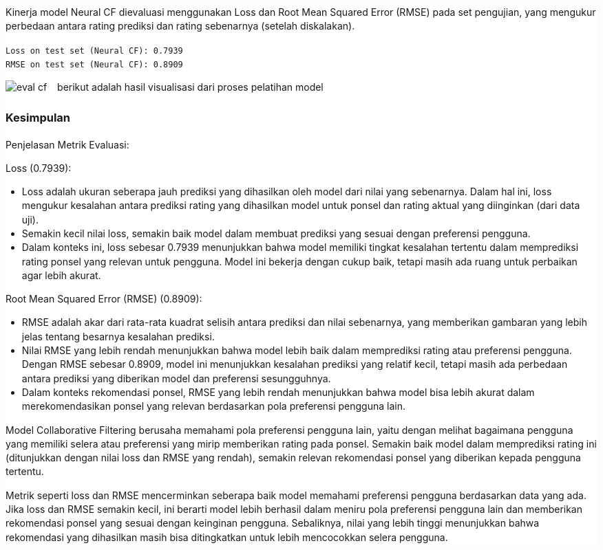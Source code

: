 
Kinerja model Neural CF dievaluasi menggunakan Loss dan Root Mean Squared Error (RMSE) pada set pengujian, yang mengukur perbedaan antara rating prediksi dan rating sebenarnya (setelah diskalakan).



```
Loss on test set (Neural CF): 0.7939
RMSE on test set (Neural CF): 0.8909
```


berikut adalah hasil visualisasi dari proses pelatihan model
<img src="https://github.com/user-attachments/assets/8c47b631-3c00-46f9-a37e-92711c7de88c" alt="eval cf" style="float: left; margin-right: 15px; width: auto; height: auto;">


### Kesimpulan 


Penjelasan Metrik Evaluasi:


Loss (0.7939):
- Loss adalah ukuran seberapa jauh prediksi yang dihasilkan oleh model dari nilai yang sebenarnya. Dalam hal ini, loss mengukur kesalahan antara prediksi rating yang dihasilkan model untuk ponsel dan rating aktual yang diinginkan (dari data uji).
- Semakin kecil nilai loss, semakin baik model dalam membuat prediksi yang sesuai dengan preferensi pengguna.
- Dalam konteks ini, loss sebesar 0.7939 menunjukkan bahwa model memiliki tingkat kesalahan tertentu dalam memprediksi rating ponsel yang relevan untuk pengguna. Model ini bekerja dengan cukup baik, tetapi masih ada ruang untuk perbaikan agar lebih akurat.

Root Mean Squared Error (RMSE) (0.8909):

- RMSE adalah akar dari rata-rata kuadrat selisih antara prediksi dan nilai sebenarnya, yang memberikan gambaran yang lebih jelas tentang besarnya kesalahan prediksi.
- Nilai RMSE yang lebih rendah menunjukkan bahwa model lebih baik dalam memprediksi rating atau preferensi pengguna. Dengan RMSE sebesar 0.8909, model ini menunjukkan kesalahan prediksi yang relatif kecil, tetapi masih ada perbedaan antara prediksi yang diberikan model dan preferensi sesungguhnya.
- Dalam konteks rekomendasi ponsel, RMSE yang lebih rendah menunjukkan bahwa model bisa lebih akurat dalam merekomendasikan ponsel yang relevan berdasarkan pola preferensi pengguna lain.

Model Collaborative Filtering berusaha memahami pola preferensi pengguna lain, yaitu dengan melihat bagaimana pengguna yang memiliki selera atau preferensi yang mirip memberikan rating pada ponsel. Semakin baik model dalam memprediksi rating ini (ditunjukkan dengan nilai loss dan RMSE yang rendah), semakin relevan rekomendasi ponsel yang diberikan kepada pengguna tertentu.

Metrik seperti loss dan RMSE mencerminkan seberapa baik model memahami preferensi pengguna berdasarkan data yang ada. Jika loss dan RMSE semakin kecil, ini berarti model lebih berhasil dalam meniru pola preferensi pengguna lain dan memberikan rekomendasi ponsel yang sesuai dengan keinginan pengguna. Sebaliknya, nilai yang lebih tinggi menunjukkan bahwa rekomendasi yang dihasilkan masih bisa ditingkatkan untuk lebih mencocokkan selera pengguna.





